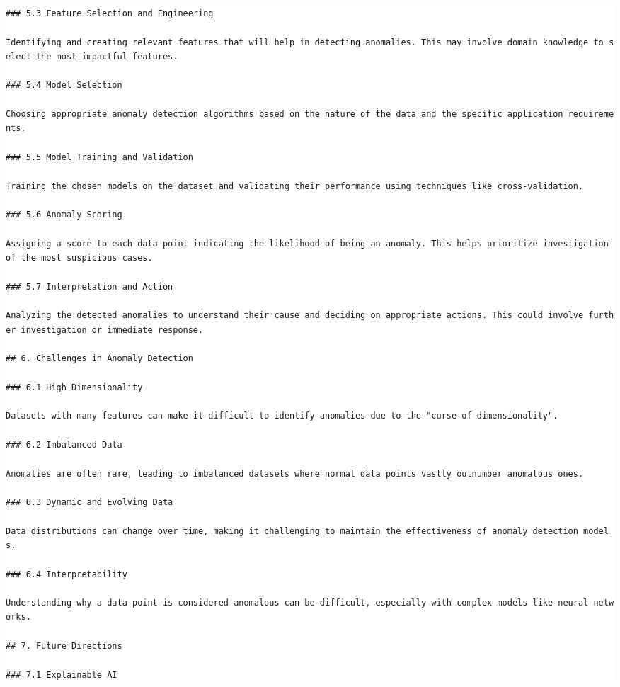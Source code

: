     ### 5.3 Feature Selection and Engineering
    
    Identifying and creating relevant features that will help in detecting anomalies. This may involve domain knowledge to select the most impactful features.
    
    ### 5.4 Model Selection
    
    Choosing appropriate anomaly detection algorithms based on the nature of the data and the specific application requirements.
    
    ### 5.5 Model Training and Validation
    
    Training the chosen models on the dataset and validating their performance using techniques like cross-validation.
    
    ### 5.6 Anomaly Scoring
    
    Assigning a score to each data point indicating the likelihood of being an anomaly. This helps prioritize investigation of the most suspicious cases.
    
    ### 5.7 Interpretation and Action
    
    Analyzing the detected anomalies to understand their cause and deciding on appropriate actions. This could involve further investigation or immediate response.
    
    ## 6. Challenges in Anomaly Detection
    
    ### 6.1 High Dimensionality
    
    Datasets with many features can make it difficult to identify anomalies due to the "curse of dimensionality".
    
    ### 6.2 Imbalanced Data
    
    Anomalies are often rare, leading to imbalanced datasets where normal data points vastly outnumber anomalous ones.
    
    ### 6.3 Dynamic and Evolving Data
    
    Data distributions can change over time, making it challenging to maintain the effectiveness of anomaly detection models.
    
    ### 6.4 Interpretability
    
    Understanding why a data point is considered anomalous can be difficult, especially with complex models like neural networks.
    
    ## 7. Future Directions
    
    ### 7.1 Explainable AI
    